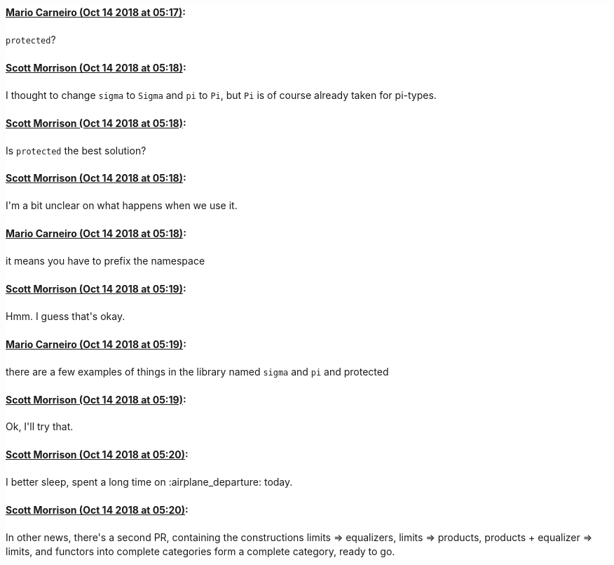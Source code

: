 #### [Mario Carneiro (Oct 14 2018 at 05:17)](https://leanprover.zulipchat.com/#narrow/stream/144837-PR%20reviews/topic/%23416%20limits%20and%20colimits/near/135759834):
`protected`?

#### [Scott Morrison (Oct 14 2018 at 05:18)](https://leanprover.zulipchat.com/#narrow/stream/144837-PR%20reviews/topic/%23416%20limits%20and%20colimits/near/135759877):
I thought to change `sigma` to `Sigma` and `pi` to `Pi`, but `Pi` is of course already taken for pi-types.

#### [Scott Morrison (Oct 14 2018 at 05:18)](https://leanprover.zulipchat.com/#narrow/stream/144837-PR%20reviews/topic/%23416%20limits%20and%20colimits/near/135759879):
Is `protected` the best solution?

#### [Scott Morrison (Oct 14 2018 at 05:18)](https://leanprover.zulipchat.com/#narrow/stream/144837-PR%20reviews/topic/%23416%20limits%20and%20colimits/near/135759880):
I'm a bit unclear on what happens when we use it.

#### [Mario Carneiro (Oct 14 2018 at 05:18)](https://leanprover.zulipchat.com/#narrow/stream/144837-PR%20reviews/topic/%23416%20limits%20and%20colimits/near/135759882):
it means you have to prefix the namespace

#### [Scott Morrison (Oct 14 2018 at 05:19)](https://leanprover.zulipchat.com/#narrow/stream/144837-PR%20reviews/topic/%23416%20limits%20and%20colimits/near/135759890):
Hmm. I guess that's okay.

#### [Mario Carneiro (Oct 14 2018 at 05:19)](https://leanprover.zulipchat.com/#narrow/stream/144837-PR%20reviews/topic/%23416%20limits%20and%20colimits/near/135759892):
there are a few examples of things in the library named `sigma` and `pi` and protected

#### [Scott Morrison (Oct 14 2018 at 05:19)](https://leanprover.zulipchat.com/#narrow/stream/144837-PR%20reviews/topic/%23416%20limits%20and%20colimits/near/135759894):
Ok, I'll try that.

#### [Scott Morrison (Oct 14 2018 at 05:20)](https://leanprover.zulipchat.com/#narrow/stream/144837-PR%20reviews/topic/%23416%20limits%20and%20colimits/near/135759936):
I better sleep, spent a long time on :airplane_departure: today.

#### [Scott Morrison (Oct 14 2018 at 05:20)](https://leanprover.zulipchat.com/#narrow/stream/144837-PR%20reviews/topic/%23416%20limits%20and%20colimits/near/135759953):
In other news, there's a second PR, containing the constructions limits => equalizers, limits => products, products + equalizer => limits, and functors into complete categories form a complete category, ready to go.
